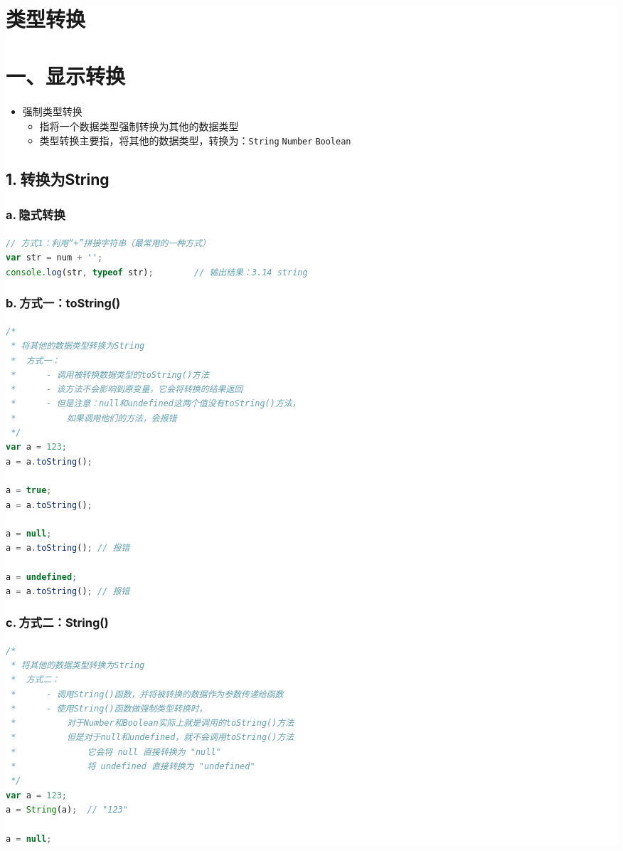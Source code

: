 # 类型转换

# 一、显示转换

* 强制类型转换
    * 	指将一个数据类型强制转换为其他的数据类型
    * 	类型转换主要指，将其他的数据类型，转换为：`String` `Number` `Boolean`



## 1. 转换为String

### a. 隐式转换

```javascript
// 方式1：利用“+”拼接字符串（最常用的一种方式）
var str = num + '';
console.log(str, typeof str);        // 输出结果：3.14 string
```



### b. 方式一：toString()

```js
/*
 * 将其他的数据类型转换为String
 * 	方式一：
 * 		- 调用被转换数据类型的toString()方法
 * 		- 该方法不会影响到原变量，它会将转换的结果返回
 * 		- 但是注意：null和undefined这两个值没有toString()方法，
 * 			如果调用他们的方法，会报错
 */
var a = 123;
a = a.toString();

a = true;
a = a.toString();

a = null;
a = a.toString(); // 报错

a = undefined;
a = a.toString(); // 报错
```



### c. 方式二：String()

```js
/*
 * 将其他的数据类型转换为String 
 *  方式二：
 * 		- 调用String()函数，并将被转换的数据作为参数传递给函数
 * 		- 使用String()函数做强制类型转换时，
 * 			对于Number和Boolean实际上就是调用的toString()方法
 * 			但是对于null和undefined，就不会调用toString()方法
 * 				它会将 null 直接转换为 "null"
 * 				将 undefined 直接转换为 "undefined"
 */
var a = 123;
a = String(a);	// "123"

a = null;
```